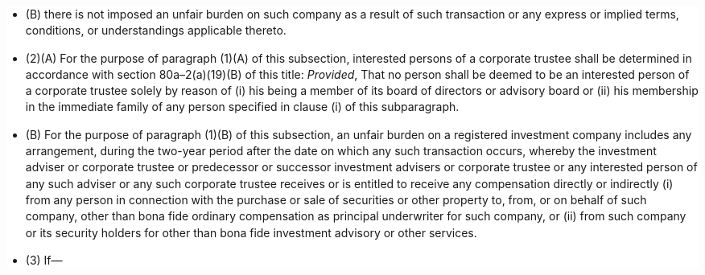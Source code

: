   * (B) there is not imposed an unfair burden on such company as a result of such transaction or any express or implied terms, conditions, or understandings applicable thereto.


* (2)(A) For the purpose of paragraph (1)(A) of this subsection, interested persons of a corporate trustee shall be determined in accordance with section 80a–2(a)(19)(B) of this title: _Provided_, That no person shall be deemed to be an interested person of a corporate trustee solely by reason of (i) his being a member of its board of directors or advisory board or (ii) his membership in the immediate family of any person specified in clause (i) of this subparagraph.

* (B) For the purpose of paragraph (1)(B) of this subsection, an unfair burden on a registered investment company includes any arrangement, during the two-year period after the date on which any such transaction occurs, whereby the investment adviser or corporate trustee or predecessor or successor investment advisers or corporate trustee or any interested person of any such adviser or any such corporate trustee receives or is entitled to receive any compensation directly or indirectly (i) from any person in connection with the purchase or sale of securities or other property to, from, or on behalf of such company, other than bona fide ordinary compensation as principal underwriter for such company, or (ii) from such company or its security holders for other than bona fide investment advisory or other services.

* (3) If—

